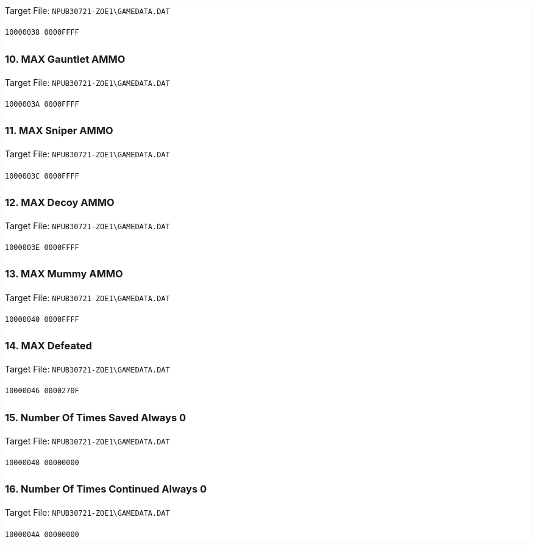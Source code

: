 Target File: `NPUB30721-ZOE1\GAMEDATA.DAT`

```
10000038 0000FFFF
```

### 10. MAX Gauntlet AMMO

Target File: `NPUB30721-ZOE1\GAMEDATA.DAT`

```
1000003A 0000FFFF
```

### 11. MAX Sniper AMMO

Target File: `NPUB30721-ZOE1\GAMEDATA.DAT`

```
1000003C 0000FFFF
```

### 12. MAX Decoy AMMO

Target File: `NPUB30721-ZOE1\GAMEDATA.DAT`

```
1000003E 0000FFFF
```

### 13. MAX Mummy AMMO

Target File: `NPUB30721-ZOE1\GAMEDATA.DAT`

```
10000040 0000FFFF
```

### 14. MAX Defeated

Target File: `NPUB30721-ZOE1\GAMEDATA.DAT`

```
10000046 0000270F
```

### 15. Number Of Times Saved Always 0

Target File: `NPUB30721-ZOE1\GAMEDATA.DAT`

```
10000048 00000000
```

### 16. Number Of Times Continued Always 0

Target File: `NPUB30721-ZOE1\GAMEDATA.DAT`

```
1000004A 00000000
```

